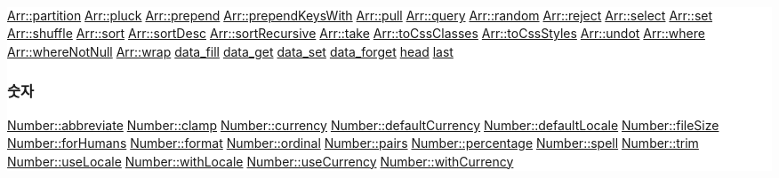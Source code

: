 [Arr::partition](#method-array-partition)
[Arr::pluck](#method-array-pluck)
[Arr::prepend](#method-array-prepend)
[Arr::prependKeysWith](#method-array-prependkeyswith)
[Arr::pull](#method-array-pull)
[Arr::query](#method-array-query)
[Arr::random](#method-array-random)
[Arr::reject](#method-array-reject)
[Arr::select](#method-array-select)
[Arr::set](#method-array-set)
[Arr::shuffle](#method-array-shuffle)
[Arr::sort](#method-array-sort)
[Arr::sortDesc](#method-array-sort-desc)
[Arr::sortRecursive](#method-array-sort-recursive)
[Arr::take](#method-array-take)
[Arr::toCssClasses](#method-array-to-css-classes)
[Arr::toCssStyles](#method-array-to-css-styles)
[Arr::undot](#method-array-undot)
[Arr::where](#method-array-where)
[Arr::whereNotNull](#method-array-where-not-null)
[Arr::wrap](#method-array-wrap)
[data_fill](#method-data-fill)
[data_get](#method-data-get)
[data_set](#method-data-set)
[data_forget](#method-data-forget)
[head](#method-head)
[last](#method-last)
</div>

<a name="numbers-method-list"></a>
### 숫자

<div class="collection-method-list" markdown="1">

[Number::abbreviate](#method-number-abbreviate)
[Number::clamp](#method-number-clamp)
[Number::currency](#method-number-currency)
[Number::defaultCurrency](#method-default-currency)
[Number::defaultLocale](#method-default-locale)
[Number::fileSize](#method-number-file-size)
[Number::forHumans](#method-number-for-humans)
[Number::format](#method-number-format)
[Number::ordinal](#method-number-ordinal)
[Number::pairs](#method-number-pairs)
[Number::percentage](#method-number-percentage)
[Number::spell](#method-number-spell)
[Number::trim](#method-number-trim)
[Number::useLocale](#method-number-use-locale)
[Number::withLocale](#method-number-with-locale)
[Number::useCurrency](#method-number-use-currency)
[Number::withCurrency](#method-number-with-currency)
